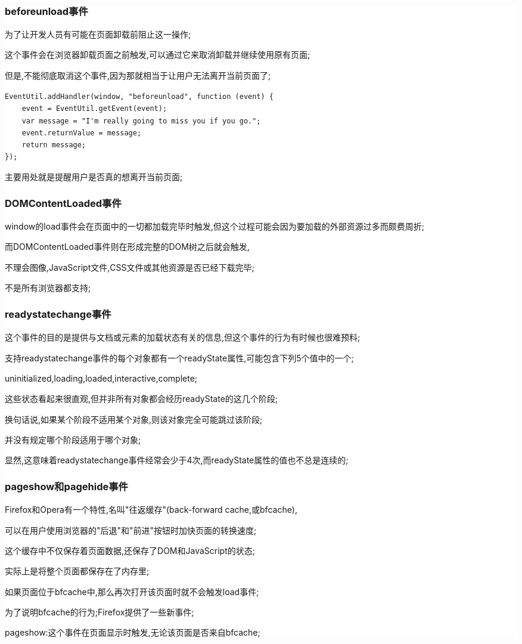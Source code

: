 ### beforeunload事件

为了让开发人员有可能在页面卸载前阻止这一操作;

这个事件会在浏览器卸载页面之前触发,可以通过它来取消卸载并继续使用原有页面;

但是,不能彻底取消这个事件,因为那就相当于让用户无法离开当前页面了;

```
EventUtil.addHandler(window, "beforeunload", function (event) {
    event = EventUtil.getEvent(event);
    var message = "I'm really going to miss you if you go.";
    event.returnValue = message;
    return message;
});
```

主要用处就是提醒用户是否真的想离开当前页面;

### DOMContentLoaded事件

window的load事件会在页面中的一切都加载完毕时触发,但这个过程可能会因为要加载的外部资源过多而颇费周折;

而DOMContentLoaded事件则在形成完整的DOM树之后就会触发,

不理会图像,JavaScript文件,CSS文件或其他资源是否已经下载完毕;

不是所有浏览器都支持;

### readystatechange事件

这个事件的目的是提供与文档或元素的加载状态有关的信息,但这个事件的行为有时候也很难预料;

支持readystatechange事件的每个对象都有一个readyState属性,可能包含下列5个值中的一个;

uninitialized,loading,loaded,interactive,complete;

这些状态看起来很直观,但并非所有对象都会经历readyState的这几个阶段;

换句话说,如果某个阶段不适用某个对象,则该对象完全可能跳过该阶段;

并没有规定哪个阶段适用于哪个对象;

显然,这意味着readystatechange事件经常会少于4次,而readyState属性的值也不总是连续的;

### pageshow和pagehide事件

Firefox和Opera有一个特性,名叫"往返缓存"(back-forward cache,或bfcache),

可以在用户使用浏览器的"后退"和"前进"按钮时加快页面的转换速度;

这个缓存中不仅保存着页面数据,还保存了DOM和JavaScript的状态;

实际上是将整个页面都保存在了内存里;

如果页面位于bfcache中,那么再次打开该页面时就不会触发load事件;

为了说明bfcache的行为;Firefox提供了一些新事件;

pageshow:这个事件在页面显示时触发,无论该页面是否来自bfcache;
